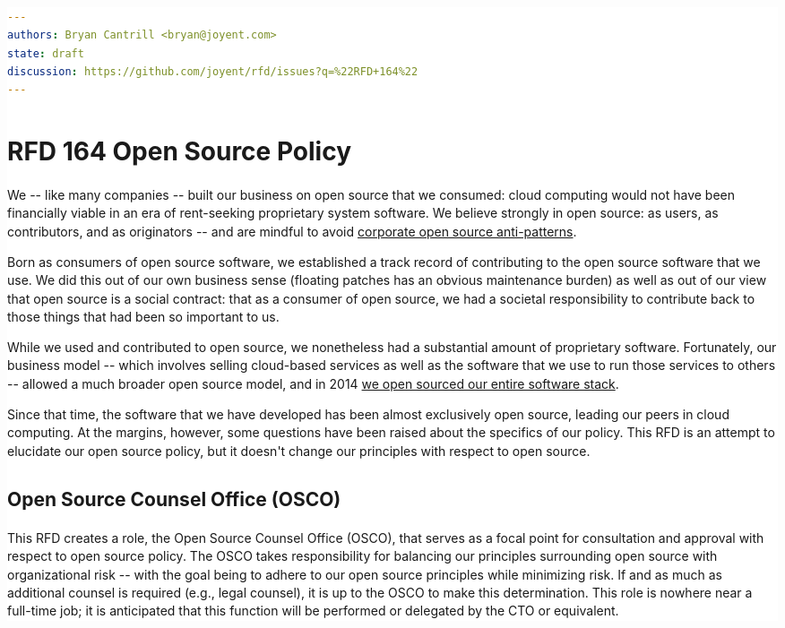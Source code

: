```yaml
---
authors: Bryan Cantrill <bryan@joyent.com>
state: draft
discussion: https://github.com/joyent/rfd/issues?q=%22RFD+164%22
---
```






# RFD 164 Open Source Policy

We -- like many companies -- built our business on open source that
we consumed:  cloud computing would not have been financially viable in an era
of rent-seeking proprietary system software.
We believe strongly in open source:  as users, as contributors, and
as originators -- and are mindful to avoid <a href="https://www.slideshare.net/bcantrill/corporate-open-source-antipatterns">corporate open source anti-patterns</a>.

Born as consumers of open source software, we established a track
record of contributing to the open source software that we use.
We did this out of our own business sense (floating patches has an
obvious
maintenance burden) as well as out of our view that open source is a
social contract:  that as a consumer of open source, we had a societal
responsibility to contribute back to those things that had been so
important to us.

While we used and contributed to open source, we nonetheless had a
substantial amount of proprietary software.  Fortunately, our business
model -- which involves selling cloud-based services as well as the
software that we use to run those services to others -- allowed a much
broader open source model, and in 2014
<a href="https://www.joyent.com/blog/sdc-and-manta-are-now-open-source">we open sourced our entire software stack</a>.

Since that time, the software that we have developed has been almost
exclusively open source, leading our peers in cloud computing.
At the margins, however, some questions have been raised about the
specifics of our policy.  This RFD is an attempt to elucidate our
open source policy, but it doesn't change our principles with respect
to open source.

## Open Source Counsel Office (OSCO)

This RFD creates a role, the Open Source Counsel Office (OSCO), that
serves as a focal point for consultation and approval with respect to open
source policy.  The OSCO takes responsibility for balancing our principles
surrounding open source with organizational risk -- with the goal being
to adhere to our open source principles while minimizing risk.  If and as
much as additional counsel is required (e.g., legal counsel), it is up to
the OSCO to make this determination.  This role is nowhere near a full-time
job; it is anticipated that this function will be performed or delegated
by the CTO or equivalent.
